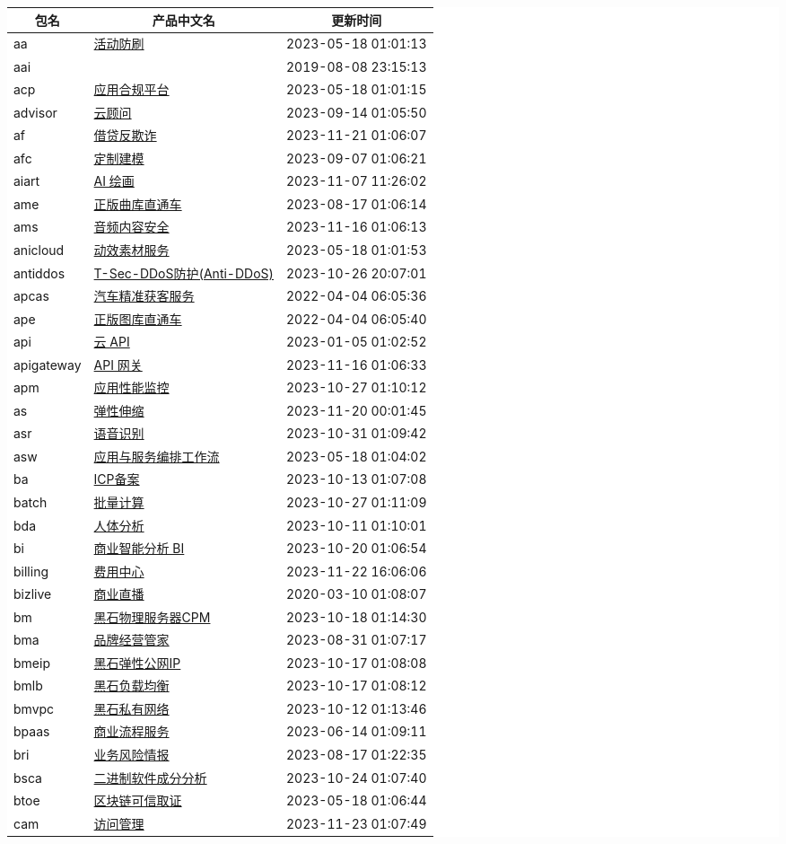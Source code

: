 | 包名 | 产品中文名 | 更新时间 |
|-|-|-|
| aa | [活动防刷](https://cloud.tencent.com/document/product/1189) | 2023-05-18 01:01:13 |
| aai | [](https://cloud.tencent.com/document/product) | 2019-08-08 23:15:13 |
| acp | [应用合规平台](https://cloud.tencent.com/document/product/1553) | 2023-05-18 01:01:15 |
| advisor | [云顾问](https://cloud.tencent.com/document/product/1264) | 2023-09-14 01:05:50 |
| af | [借贷反欺诈](https://cloud.tencent.com/document/product/668) | 2023-11-21 01:06:07 |
| afc | [定制建模](https://cloud.tencent.com/document/product/1029) | 2023-09-07 01:06:21 |
| aiart | [AI 绘画](https://cloud.tencent.com/document/product/1668) | 2023-11-07 11:26:02 |
| ame | [正版曲库直通车](https://cloud.tencent.com/document/product/1155) | 2023-08-17 01:06:14 |
| ams | [音频内容安全](https://cloud.tencent.com/document/product/1219) | 2023-11-16 01:06:13 |
| anicloud | [动效素材服务](https://cloud.tencent.com/document/product/1641) | 2023-05-18 01:01:53 |
| antiddos | [T-Sec-DDoS防护(Anti-DDoS)](https://cloud.tencent.com/document/product/297) | 2023-10-26 20:07:01 |
| apcas | [汽车精准获客服务](https://cloud.tencent.com/document/product/1244) | 2022-04-04 06:05:36 |
| ape | [正版图库直通车](https://cloud.tencent.com/document/product/1181) | 2022-04-04 06:05:40 |
| api | [云 API](https://cloud.tencent.com/document/product/1278) | 2023-01-05 01:02:52 |
| apigateway | [API 网关](https://cloud.tencent.com/document/product/628) | 2023-11-16 01:06:33 |
| apm | [应用性能监控](https://cloud.tencent.com/document/product/1463) | 2023-10-27 01:10:12 |
| as | [弹性伸缩](https://cloud.tencent.com/document/product/377) | 2023-11-20 00:01:45 |
| asr | [语音识别](https://cloud.tencent.com/document/product/1093) | 2023-10-31 01:09:42 |
| asw | [应用与服务编排工作流](https://cloud.tencent.com/document/product/1272) | 2023-05-18 01:04:02 |
| ba | [ICP备案](https://cloud.tencent.com/document/product/243) | 2023-10-13 01:07:08 |
| batch | [批量计算](https://cloud.tencent.com/document/product/599) | 2023-10-27 01:11:09 |
| bda | [人体分析](https://cloud.tencent.com/document/product/1208) | 2023-10-11 01:10:01 |
| bi | [商业智能分析 BI](https://cloud.tencent.com/document/product/590) | 2023-10-20 01:06:54 |
| billing | [费用中心](https://cloud.tencent.com/document/product/555) | 2023-11-22 16:06:06 |
| bizlive | [商业直播](https://cloud.tencent.com/document/product) | 2020-03-10 01:08:07 |
| bm | [黑石物理服务器CPM](https://cloud.tencent.com/document/product/386) | 2023-10-18 01:14:30 |
| bma | [品牌经营管家](https://cloud.tencent.com/document/product/1296) | 2023-08-31 01:07:17 |
| bmeip | [黑石弹性公网IP](https://cloud.tencent.com/document/product/1028) | 2023-10-17 01:08:08 |
| bmlb | [黑石负载均衡](https://cloud.tencent.com/document/product/1027) | 2023-10-17 01:08:12 |
| bmvpc | [黑石私有网络](https://cloud.tencent.com/document/product/1024) | 2023-10-12 01:13:46 |
| bpaas | [商业流程服务](https://cloud.tencent.com/document/product/1083) | 2023-06-14 01:09:11 |
| bri | [业务风险情报](https://cloud.tencent.com/document/product/1064) | 2023-08-17 01:22:35 |
| bsca | [二进制软件成分分析](https://cloud.tencent.com/document/product/1483) | 2023-10-24 01:07:40 |
| btoe | [区块链可信取证](https://cloud.tencent.com/document/product/1259) | 2023-05-18 01:06:44 |
| cam | [访问管理](https://cloud.tencent.com/document/product/598) | 2023-11-23 01:07:49 |